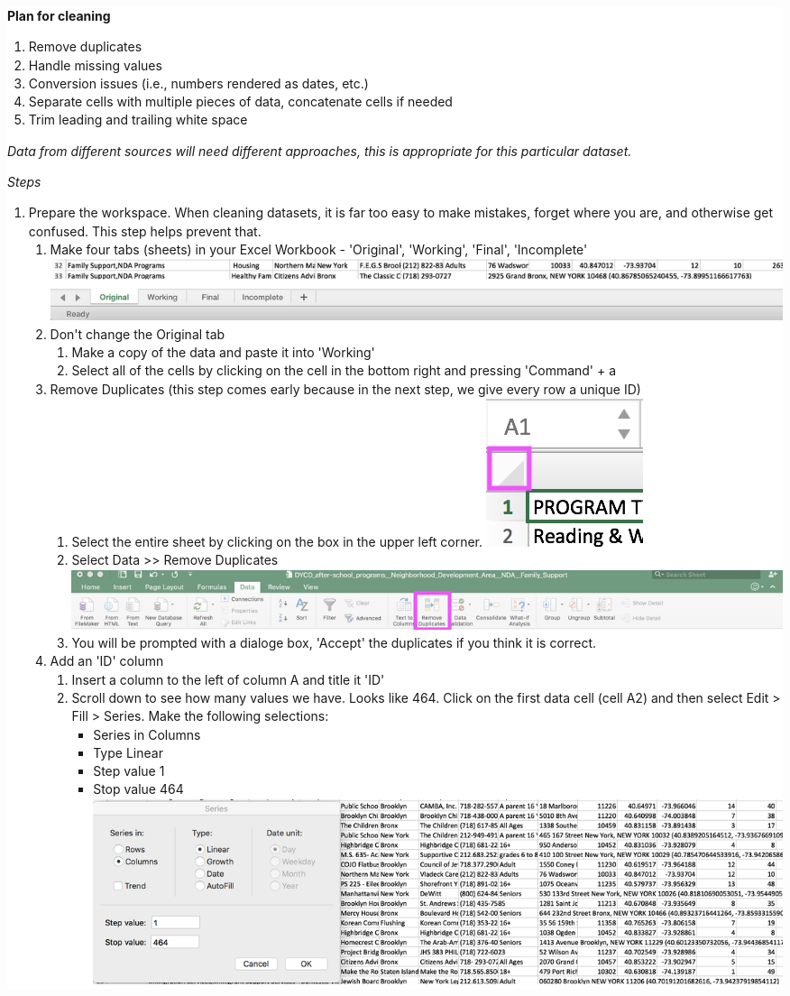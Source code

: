 **Plan for cleaning**

1. Remove duplicates
2. Handle missing values
3. Conversion issues (i.e., numbers rendered as dates, etc.) 
4. Separate cells with multiple pieces of data, concatenate cells if needed
5. Trim leading and trailing white space

*Data from different sources will need different approaches, this is appropriate for this particular dataset.*

*Steps*
1. Prepare the workspace. When cleaning datasets, it is far too easy to make mistakes, forget where you are, and otherwise get confused. This step helps prevent that.
	1. Make four tabs (sheets) in your Excel Workbook - 'Original', 'Working', 'Final', 'Incomplete'
![four tabs](https://github.com/CenterForSpatialResearch/data_mgmt_tutorials/blob/master/Images/dc3.png)
	2. Don't change the Original tab
		1. Make a copy of the data and paste it into 'Working'
		2. Select all of the cells by clicking on the cell in the bottom right and pressing 'Command' + a
	3. Remove Duplicates (this step comes early because in the next step, we give every row a unique ID)
		1. Select the entire sheet by clicking on the box in the upper left corner.
		![select all](https://github.com/CenterForSpatialResearch/data_mgmt_tutorials/blob/master/Images/dc1.png)
		2. Select Data >> Remove Duplicates
		![remove duplicates](https://github.com/CenterForSpatialResearch/data_mgmt_tutorials/blob/master/Images/dc2.png)
		3. You will be prompted with a dialoge box, 'Accept' the duplicates if you think it is correct.
	4. Add an 'ID' column
		1. Insert a column to the left of column A and title it 'ID'
		2. Scroll down to see how many values we have. Looks like 464. Click on the first data cell (cell A2) and then  select Edit > Fill > Series. Make the following selections:
			* Series in Columns
			* Type Linear
			* Step value 1
			* Stop value 464
					![series options](https://github.com/CenterForSpatialResearch/data_mgmt_tutorials/blob/master/Images/dc4.png)